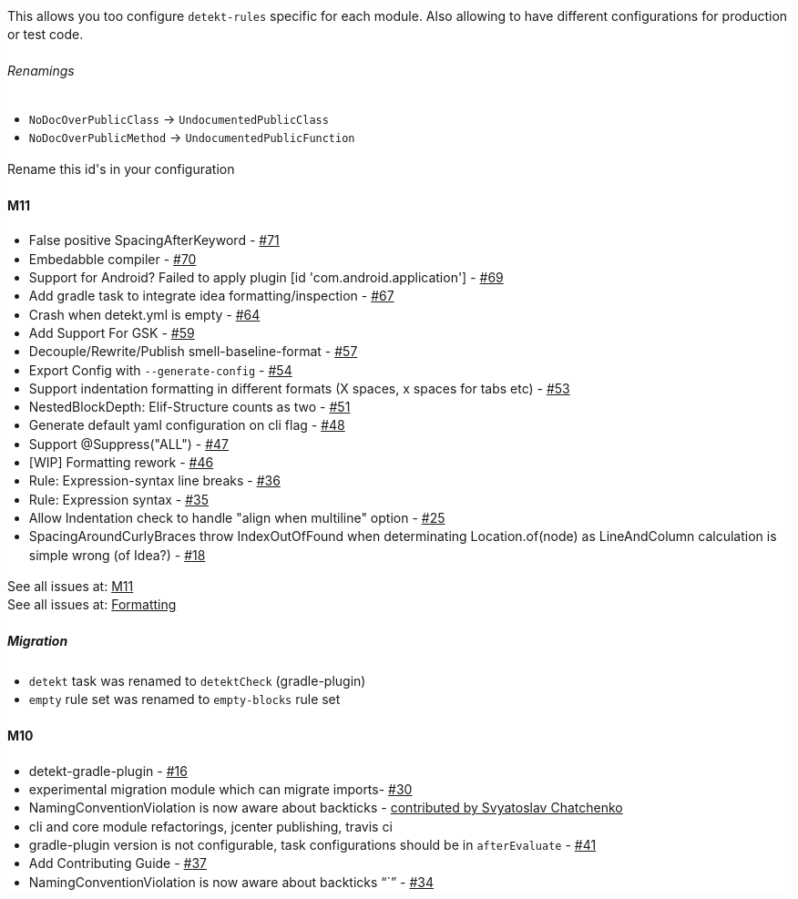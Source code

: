 This allows you too configure `detekt-rules` specific for each module. Also allowing to have different configurations for production or test code.

###### Renamings

- `NoDocOverPublicClass` -> `UndocumentedPublicClass`
- `NoDocOverPublicMethod` -> `UndocumentedPublicFunction`

Rename this id's in your configuration

#### M11

- False positive SpacingAfterKeyword - [#71](https://github.com/arturbosch/detekt/issues/71)
- Embedabble compiler - [#70](https://github.com/arturbosch/detekt/pull/70)
- Support for Android? Failed to apply plugin [id 'com.android.application'] - [#69](https://github.com/arturbosch/detekt/issues/69)
- Add gradle task to integrate idea formatting/inspection - [#67](https://github.com/arturbosch/detekt/issues/67)
- Crash when detekt.yml is empty - [#64](https://github.com/arturbosch/detekt/issues/64)
- Add Support For GSK - [#59](https://github.com/arturbosch/detekt/issues/59)
- Decouple/Rewrite/Publish smell-baseline-format - [#57](https://github.com/arturbosch/detekt/issues/57)
- Export Config with `--generate-config` - [#54](https://github.com/arturbosch/detekt/pull/54)
- Support indentation formatting in different formats (X spaces, x spaces for tabs etc) - [#53](https://github.com/arturbosch/detekt/issues/53)
- NestedBlockDepth: Elif-Structure counts as two - [#51](https://github.com/arturbosch/detekt/issues/51)
- Generate default yaml configuration on cli flag - [#48](https://github.com/arturbosch/detekt/issues/48)
- Support @Suppress("ALL") - [#47](https://github.com/arturbosch/detekt/issues/47)
- [WIP] Formatting rework - [#46](https://github.com/arturbosch/detekt/pull/46)
- Rule: Expression-syntax line breaks - [#36](https://github.com/arturbosch/detekt/issues/36)
- Rule: Expression syntax - [#35](https://github.com/arturbosch/detekt/issues/35)
- Allow Indentation check to handle "align when multiline" option - [#25](https://github.com/arturbosch/detekt/issues/25)
- SpacingAroundCurlyBraces throw IndexOutOfFound when determinating Location.of(node) as LineAndColumn calculation is simple wrong (of Idea?) - [#18](https://github.com/arturbosch/detekt/issues/18)


See all issues at: [M11](https://github.com/arturbosch/detekt/milestone/5)  
See all issues at: [Formatting](https://github.com/arturbosch/detekt/milestone/6)

##### Migration

- `detekt` task was renamed to `detektCheck` (gradle-plugin)
- `empty` rule set was renamed to `empty-blocks` rule set

#### M10

- detekt-gradle-plugin - [#16](https://github.com/arturbosch/detekt/issues/16)
- experimental migration module which can migrate imports- [#30](https://github.com/arturbosch/detekt/issues/30)
- NamingConventionViolation is now aware about backticks - [contributed by Svyatoslav Chatchenko](https://github.com/arturbosch/detekt/pull/34) 
- cli and core module refactorings, jcenter publishing, travis ci
- gradle-plugin version is not configurable, task configurations should be in `afterEvaluate` - [#41](https://api.github.com/repos/arturbosch/detekt/issues/41)
- Add Contributing Guide - [#37](https://api.github.com/repos/arturbosch/detekt/issues/37)
- NamingConventionViolation is now aware about backticks “`” - [#34](https://api.github.com/repos/arturbosch/detekt/issues/34)

